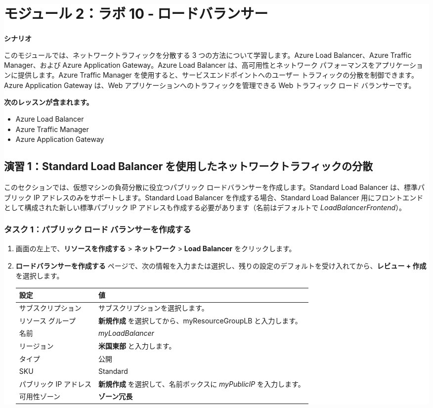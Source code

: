 ﻿---
lab:
    title: 'ラボ 10 - ロードバランサー'
    module: 'モジュール 2 - プラットフォーム保護を実装する'
---

# モジュール 2：ラボ 10 - ロードバランサー


**シナリオ**

このモジュールでは、ネットワークトラフィックを分散する 3 つの方法について学習します。Azure Load Balancer、Azure Traffic Manager、および Azure Application Gateway。Azure Load Balancer は、高可用性とネットワーク パフォーマンスをアプリケーションに提供します。Azure Traffic Manager を使用すると、サービスエンドポイントへのユーザー トラフィックの分散を制御できます。Azure Application Gateway は、Web アプリケーションへのトラフィックを管理できる Web トラフィック ロード バランサーです。 

**次のレッスンが含まれます。**

- Azure Load Balancer
- Azure Traffic Manager 
- Azure Application Gateway


## 演習 1：Standard Load Balancer を使用したネットワークトラフィックの分散


このセクションでは、仮想マシンの負荷分散に役立つパブリック ロードバランサーを作成します。Standard Load Balancer は、標準パブリック IP アドレスのみをサポートします。Standard Load Balancer を作成する場合、Standard Load Balancer 用にフロントエンドとして構成された新しい標準パブリック IP アドレスも作成する必要があります（名前はデフォルトで *LoadBalancerFrontend*）。 


### タスク 1：パブリック ロード バランサーを作成する

1.  画面の左上で、**リソースを作成する** > **ネットワーク** > **Load Balancer** をクリックします。  

2.  **ロードバランサーを作成する** ページで、次の情報を入力または選択し、残りの設定のデフォルトを受け入れてから、**レビュー + 作成** を選択します。

    | 設定                 | 値                                              |
    | ---                     | ---                                                |
    | サブスクリプション               | サブスクリプションを選択します。    |
    |リソース グループ | **新規作成** を選択してから、myResourceGroupLB と入力します。    |
    | 名前                   | *myLoadBalancer*                                   |
    | リージョン           | **米国東部** と入力します。                          |
    | タイプ          | 公開                                        |
    | SKU           | Standard                          |
    | パブリック IP アドレス | **新規作成** を選択して、名前ボックスに *myPublicIP* を入力します。  |
    | 可用性ゾーン               | **ゾーン冗長**    |
    
